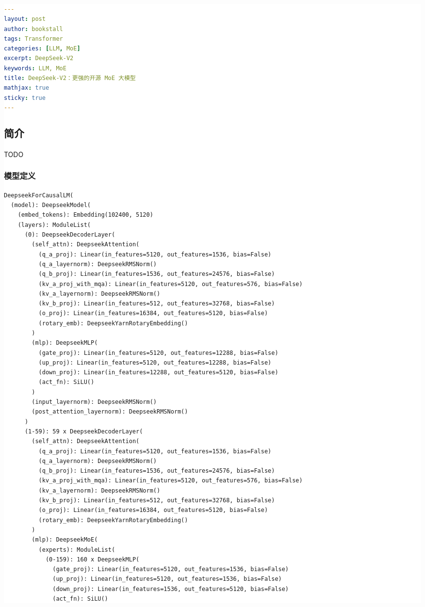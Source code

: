 ```yaml
---
layout: post
author: bookstall
tags: Transformer
categories: [LLM, MoE]
excerpt: DeepSeek-V2
keywords: LLM, MoE
title: DeepSeek-V2：更强的开源 MoE 大模型
mathjax: true
sticky: true
---
```


## 简介

TODO


### 模型定义

```shell
DeepseekForCausalLM(
  (model): DeepseekModel(
    (embed_tokens): Embedding(102400, 5120)
    (layers): ModuleList(
      (0): DeepseekDecoderLayer(
        (self_attn): DeepseekAttention(
          (q_a_proj): Linear(in_features=5120, out_features=1536, bias=False)
          (q_a_layernorm): DeepseekRMSNorm()
          (q_b_proj): Linear(in_features=1536, out_features=24576, bias=False)
          (kv_a_proj_with_mqa): Linear(in_features=5120, out_features=576, bias=False)
          (kv_a_layernorm): DeepseekRMSNorm()
          (kv_b_proj): Linear(in_features=512, out_features=32768, bias=False)
          (o_proj): Linear(in_features=16384, out_features=5120, bias=False)
          (rotary_emb): DeepseekYarnRotaryEmbedding()
        )
        (mlp): DeepseekMLP(
          (gate_proj): Linear(in_features=5120, out_features=12288, bias=False)
          (up_proj): Linear(in_features=5120, out_features=12288, bias=False)
          (down_proj): Linear(in_features=12288, out_features=5120, bias=False)
          (act_fn): SiLU()
        )
        (input_layernorm): DeepseekRMSNorm()
        (post_attention_layernorm): DeepseekRMSNorm()
      )
      (1-59): 59 x DeepseekDecoderLayer(
        (self_attn): DeepseekAttention(
          (q_a_proj): Linear(in_features=5120, out_features=1536, bias=False)
          (q_a_layernorm): DeepseekRMSNorm()
          (q_b_proj): Linear(in_features=1536, out_features=24576, bias=False)
          (kv_a_proj_with_mqa): Linear(in_features=5120, out_features=576, bias=False)
          (kv_a_layernorm): DeepseekRMSNorm()
          (kv_b_proj): Linear(in_features=512, out_features=32768, bias=False)
          (o_proj): Linear(in_features=16384, out_features=5120, bias=False)
          (rotary_emb): DeepseekYarnRotaryEmbedding()
        )
        (mlp): DeepseekMoE(
          (experts): ModuleList(
            (0-159): 160 x DeepseekMLP(
              (gate_proj): Linear(in_features=5120, out_features=1536, bias=False)
              (up_proj): Linear(in_features=5120, out_features=1536, bias=False)
              (down_proj): Linear(in_features=1536, out_features=5120, bias=False)
              (act_fn): SiLU()
```